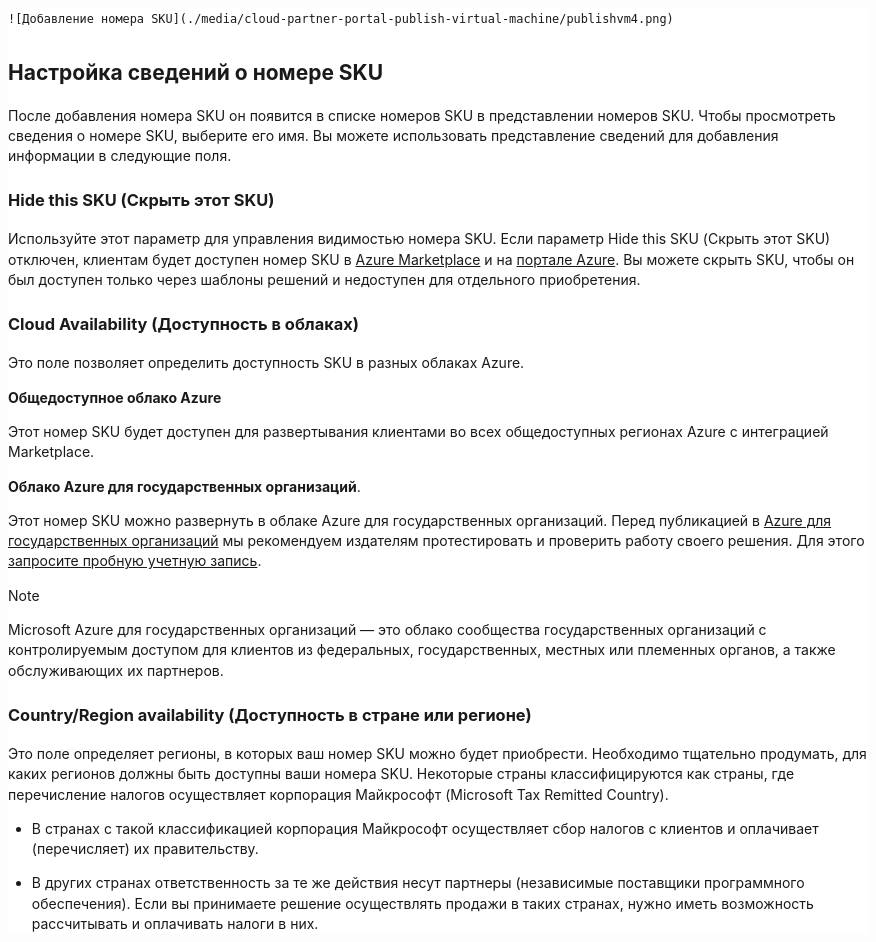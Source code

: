     ![Добавление номера SKU](./media/cloud-partner-portal-publish-virtual-machine/publishvm4.png)


## <a name="configure-sku-details"></a>Настройка сведений о номере SKU

После добавления номера SKU он появится в списке номеров SKU в представлении номеров SKU. Чтобы просмотреть сведения о номере SKU, выберите его имя. Вы можете использовать представление сведений для добавления информации в следующие поля.

### <a name="hide-this-sku"></a>Hide this SKU (Скрыть этот SKU)

Используйте этот параметр для управления видимостью номера SKU. Если параметр Hide this SKU (Скрыть этот SKU) отключен, клиентам будет доступен номер SKU в [Azure Marketplace](https://azuremarketplace.microsoft.com) и на [портале Azure](https://portal.azure.com/). Вы можете скрыть SKU, чтобы он был доступен только через шаблоны решений и недоступен для отдельного приобретения.

### <a name="cloud-availability"></a>Cloud Availability (Доступность в облаках)

Это поле позволяет определить доступность SKU в разных облаках Azure.

**Общедоступное облако Azure**

Этот номер SKU будет доступен для развертывания клиентами во всех общедоступных регионах Azure с интеграцией Marketplace.

**Облако Azure для государственных организаций**.

Этот номер SKU можно развернуть в облаке Azure для государственных организаций. Перед публикацией в [Azure для государственных организаций](https://docs.microsoft.com/azure/azure-government/documentation-government-manage-marketplace-partners) мы рекомендуем издателям протестировать и проверить работу своего решения. Для этого [запросите пробную учетную запись](https://azure.microsoft.com/offers/ms-azr-usgov-0044p). 

>[!Note]
>Microsoft Azure для государственных организаций — это облако сообщества государственных организаций с контролируемым доступом для клиентов из федеральных, государственных, местных или племенных органов, а также обслуживающих их партнеров.

### <a name="countryregion-availability"></a>Country/Region availability (Доступность в стране или регионе)

Это поле определяет регионы, в которых ваш номер SKU можно будет приобрести. Необходимо тщательно продумать, для каких регионов должны быть доступны ваши номера SKU. Некоторые страны классифицируются как страны, где перечисление налогов осуществляет корпорация Майкрософт (Microsoft Tax Remitted Country).

-   В странах с такой классификацией корпорация Майкрософт осуществляет сбор налогов с клиентов и оплачивает (перечисляет) их правительству.

-   В других странах ответственность за те же действия несут партнеры (независимые поставщики программного обеспечения). Если вы принимаете решение осуществлять продажи в таких странах, нужно иметь возможность рассчитывать и оплачивать налоги в них.
